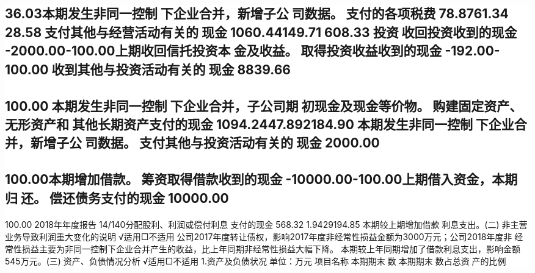 36.03本期发生非同一控制
下企业合并，新增子公
司数据。
支付的各项税费
78.8761.34
28.58
支付其他与经营活动有关的
现金
1060.44149.71
608.33
投资
收回投资收到的现金
-2000.00-100.00上期收回信托投资本
金及收益。
取得投资收益收到的现金
-192.00-100.00
收到其他与投资活动有关的
现金
8839.66
-
100.00
本期发生非同一控制
下企业合并，子公司期
初现金及现金等价物。
购建固定资产、无形资产和
其他长期资产支付的现金
1094.2447.892184.90
本期发生非同一控制
下企业合并，新增子公
司数据。
支付其他与投资活动有关的
现金
2000.00
-
100.00本期增加借款。
筹资取得借款收到的现金
-10000.00-100.00上期借入资金，本期归
还。
偿还债务支付的现金
10000.00
-
100.00
2018年年度报告
14/140分配股利、利润或偿付利息
支付的现金
568.32
1.9429194.85
本期较上期增加借款
利息支出。(二)
非主营业务导致利润重大变化的说明
√适用□不适用
公司2017年度转让债权，影响2017年度非经常性损益金额为3000万元；公司2018年度非
经常性损益主要为非同一控制下企业合并产生的收益，比上年同期非经常性损益大幅下降。
本期较上年同期增加了借款利息支出，影响金额545万元。(三)
资产、负债情况分析
√适用□不适用
1.资产及负债状况
单位：万元
项目名称
本期期末
数
本期期末
数占总资
产的比例